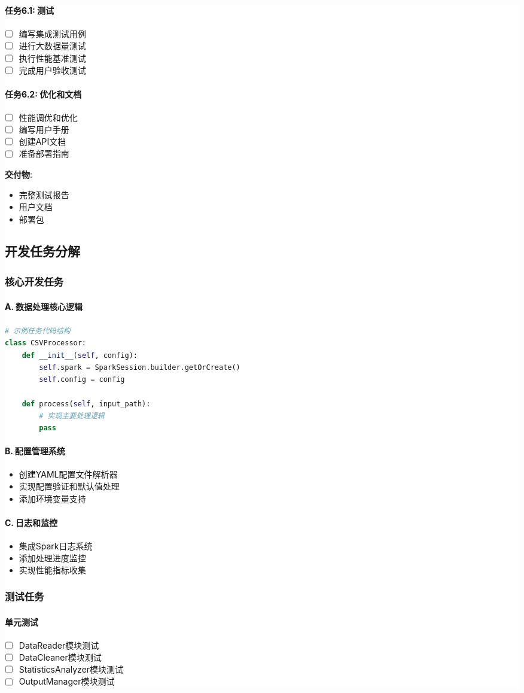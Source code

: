 #### 任务6.1: 测试
- [ ] 编写集成测试用例
- [ ] 进行大数据量测试
- [ ] 执行性能基准测试
- [ ] 完成用户验收测试

#### 任务6.2: 优化和文档
- [ ] 性能调优和优化
- [ ] 编写用户手册
- [ ] 创建API文档
- [ ] 准备部署指南

**交付物**:
- 完整测试报告
- 用户文档
- 部署包

## 开发任务分解

### 核心开发任务

#### A. 数据处理核心逻辑
```python
# 示例任务代码结构
class CSVProcessor:
    def __init__(self, config):
        self.spark = SparkSession.builder.getOrCreate()
        self.config = config
    
    def process(self, input_path):
        # 实现主要处理逻辑
        pass
```

#### B. 配置管理系统
- 创建YAML配置文件解析器
- 实现配置验证和默认值处理
- 添加环境变量支持

#### C. 日志和监控
- 集成Spark日志系统
- 添加处理进度监控
- 实现性能指标收集

### 测试任务

#### 单元测试
- [ ] DataReader模块测试
- [ ] DataCleaner模块测试  
- [ ] StatisticsAnalyzer模块测试
- [ ] OutputManager模块测试
